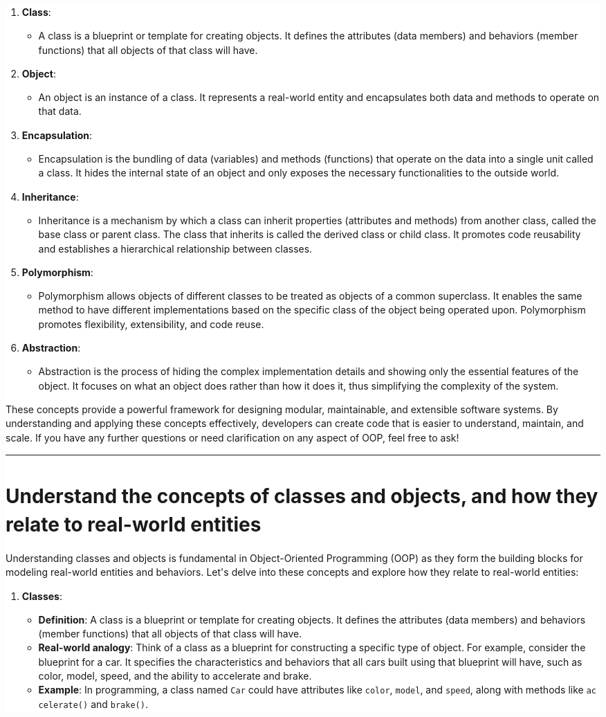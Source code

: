 1. **Class**:

   - A class is a blueprint or template for creating objects. It defines the attributes (data members) and behaviors (member functions) that all objects of that class will have.

2. **Object**:

   - An object is an instance of a class. It represents a real-world entity and encapsulates both data and methods to operate on that data.

3. **Encapsulation**:

   - Encapsulation is the bundling of data (variables) and methods (functions) that operate on the data into a single unit called a class. It hides the internal state of an object and only exposes the necessary functionalities to the outside world.

4. **Inheritance**:

   - Inheritance is a mechanism by which a class can inherit properties (attributes and methods) from another class, called the base class or parent class. The class that inherits is called the derived class or child class. It promotes code reusability and establishes a hierarchical relationship between classes.

5. **Polymorphism**:

   - Polymorphism allows objects of different classes to be treated as objects of a common superclass. It enables the same method to have different implementations based on the specific class of the object being operated upon. Polymorphism promotes flexibility, extensibility, and code reuse.

6. **Abstraction**:
   - Abstraction is the process of hiding the complex implementation details and showing only the essential features of the object. It focuses on what an object does rather than how it does it, thus simplifying the complexity of the system.

These concepts provide a powerful framework for designing modular, maintainable, and extensible software systems. By understanding and applying these concepts effectively, developers can create code that is easier to understand, maintain, and scale. If you have any further questions or need clarification on any aspect of OOP, feel free to ask!

---

# Understand the concepts of classes and objects, and how they relate to real-world entities

Understanding classes and objects is fundamental in Object-Oriented Programming (OOP) as they form the building blocks for modeling real-world entities and behaviors. Let's delve into these concepts and explore how they relate to real-world entities:

1. **Classes**:

   - **Definition**: A class is a blueprint or template for creating objects. It defines the attributes (data members) and behaviors (member functions) that all objects of that class will have.
   - **Real-world analogy**: Think of a class as a blueprint for constructing a specific type of object. For example, consider the blueprint for a car. It specifies the characteristics and behaviors that all cars built using that blueprint will have, such as color, model, speed, and the ability to accelerate and brake.
   - **Example**: In programming, a class named `Car` could have attributes like `color`, `model`, and `speed`, along with methods like `accelerate()` and `brake()`.
